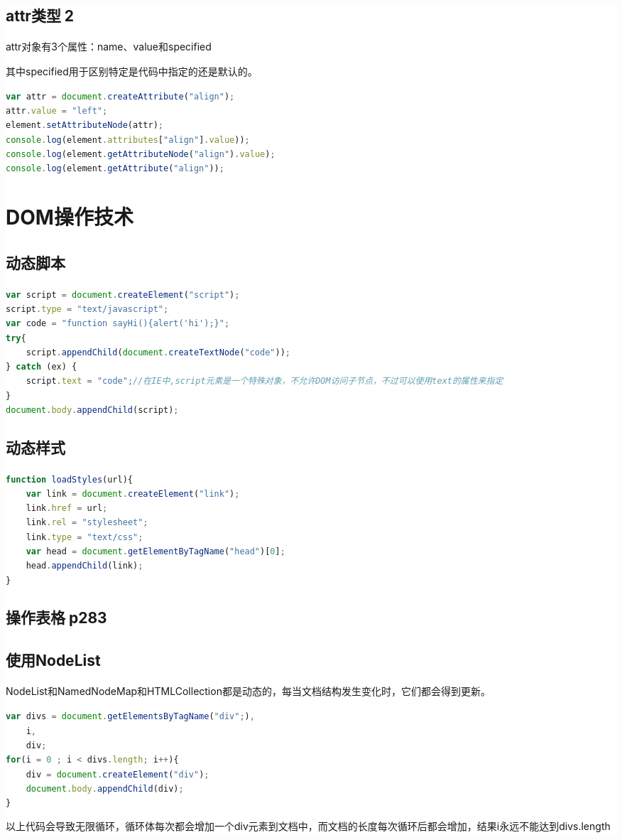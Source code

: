 ## attr类型 2
attr对象有3个属性：name、value和specified

其中specified用于区别特定是代码中指定的还是默认的。

```javascript
var attr = document.createAttribute("align");
attr.value = "left";
element.setAttributeNode(attr);
console.log(element.attributes["align"].value));
console.log(element.getAttributeNode("align").value);
console.log(element.getAttribute("align"));
```
# DOM操作技术
## 动态脚本
```javascript
var script = document.createElement("script");
script.type = "text/javascript";
var code = "function sayHi(){alert('hi');}";
try{
    script.appendChild(document.createTextNode("code"));
} catch (ex) {
    script.text = "code";//在IE中,script元素是一个特殊对象，不允许DOM访问子节点，不过可以使用text的属性来指定
}
document.body.appendChild(script);
```
## 动态样式
```javascript
function loadStyles(url){
    var link = document.createElement("link");
    link.href = url;
    link.rel = "stylesheet";
    link.type = "text/css";
    var head = document.getElementByTagName("head")[0];
    head.appendChild(link);
}
```
## 操作表格 p283
## 使用NodeList
NodeList和NamedNodeMap和HTMLCollection都是动态的，每当文档结构发生变化时，它们都会得到更新。
```javascript
var divs = document.getElementsByTagName("div";),
    i,
    div;
for(i = 0 ; i < divs.length; i++){
    div = document.createElement("div");
    document.body.appendChild(div);
}
```
以上代码会导致无限循环，循环体每次都会增加一个div元素到文档中，而文档的长度每次循环后都会增加，结果i永远不能达到divs.length
